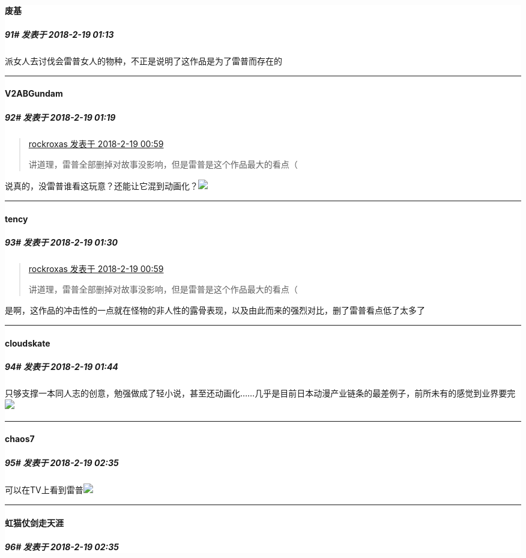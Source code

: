 ####  废基  
##### 91#       发表于 2018-2-19 01:13


派女人去讨伐会雷普女人的物种，不正是说明了这作品是为了雷普而存在的


-----

####  V2ABGundam  
##### 92#       发表于 2018-2-19 01:19


<blockquote><a href="httphttps://bbs.saraba1st.com/2b/forum.php?mod=redirect&amp;goto=findpost&amp;pid=38599743&amp;ptid=1582708" target="_blank">rockroxas 发表于 2018-2-19 00:59</a>

讲道理，雷普全部删掉对故事没影响，但是雷普是这个作品最大的看点（</blockquote>
说真的，没雷普谁看这玩意？还能让它混到动画化？<img src="https://static.saraba1st.com/image/smiley/face2017/001.png" referrerpolicy="no-referrer">


-----

####  tency  
##### 93#       发表于 2018-2-19 01:30


<blockquote><a href="httphttps://bbs.saraba1st.com/2b/forum.php?mod=redirect&amp;goto=findpost&amp;pid=38599743&amp;ptid=1582708" target="_blank">rockroxas 发表于 2018-2-19 00:59</a>

讲道理，雷普全部删掉对故事没影响，但是雷普是这个作品最大的看点（</blockquote>
是啊，这作品的冲击性的一点就在怪物的非人性的露骨表现，以及由此而来的强烈对比，删了雷普看点低了太多了


-----

####  cloudskate  
##### 94#       发表于 2018-2-19 01:44


只够支撑一本同人志的创意，勉强做成了轻小说，甚至还动画化……几乎是目前日本动漫产业链条的最差例子，前所未有的感觉到业界要完<img src="https://static.saraba1st.com/image/smiley/face2017/066.png" referrerpolicy="no-referrer">


-----

####  chaos7  
##### 95#       发表于 2018-2-19 02:35


可以在TV上看到雷普<img src="https://static.saraba1st.com/image/smiley/face2017/105.png" referrerpolicy="no-referrer">


-----

####  虹猫仗剑走天涯  
##### 96#       发表于 2018-2-19 02:35

